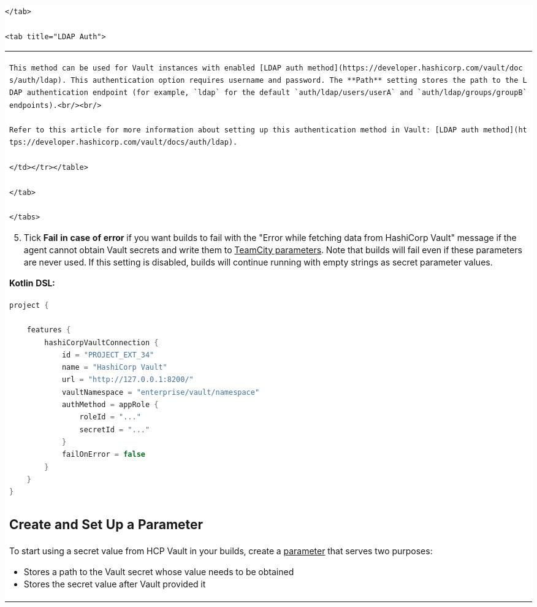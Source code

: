     </tab>
    
    <tab title="LDAP Auth">

   <table><tr><td>

    This method can be used for Vault instances with enabled [LDAP auth method](https://developer.hashicorp.com/vault/docs/auth/ldap). This authentication option requires username and password. The **Path** setting stores the path to the LDAP authentication endpoint (for example, `ldap` for the default `auth/ldap/users/userA` and `auth/ldap/groups/groupB` endpoints).<br/><br/>

    Refer to this article for more information about setting up this authentication method in Vault: [LDAP auth method](https://developer.hashicorp.com/vault/docs/auth/ldap). 
    
    </td></tr></table>

    </tab>
   
    </tabs>

5. Tick **Fail in case of error** if you want builds to fail with the "Error while fetching data from HashiCorp Vault" message if the agent cannot obtain Vault secrets and write them to [TeamCity parameters](#Create+and+Set+Up+a+Parameter). Note that builds will fail even if these parameters are never used. If this setting is disabled, builds will continue running with empty strings as secret parameter values.




**Kotlin DSL:**

```Kotlin
project {

    features {
        hashiCorpVaultConnection {
            id = "PROJECT_EXT_34"
            name = "HashiCorp Vault"
            url = "http://127.0.0.1:8200/"
            vaultNamespace = "enterprise/vault/namespace"
            authMethod = appRole {
                roleId = "..."
                secretId = "..."
            }
            failOnError = false
        }
    }
}
```



## Create and Set Up a Parameter

To start using a secret value from HCP Vault in your builds, create a [parameter](configuring-build-parameters.md) that serves two purposes:

* Stores a path to the Vault secret whose value needs to be obtained
* Stores the secret value after Vault provided it
